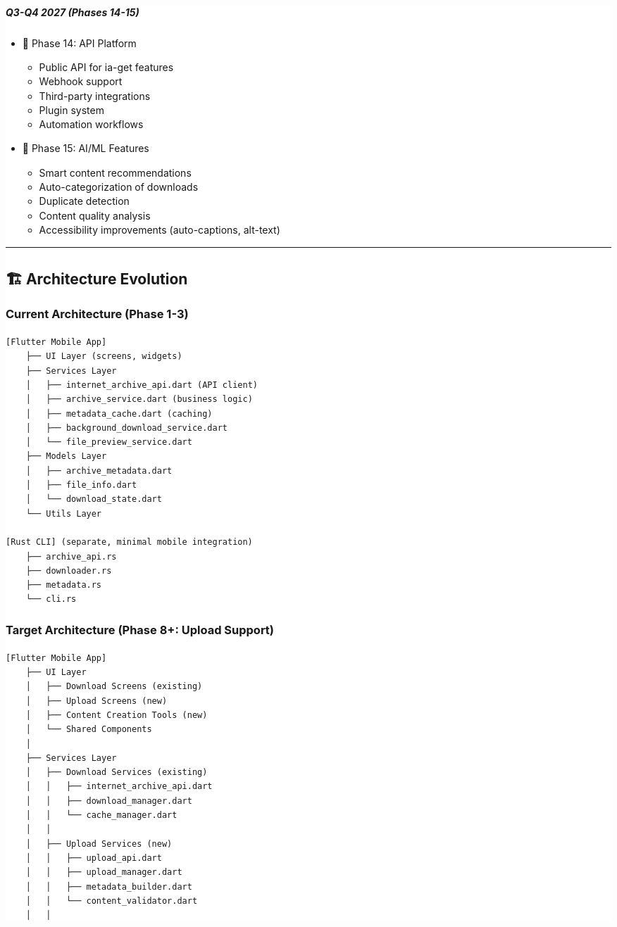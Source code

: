 ##### Q3-Q4 2027 (Phases 14-15)
- 🎯 Phase 14: API Platform
  - Public API for ia-get features
  - Webhook support
  - Third-party integrations
  - Plugin system
  - Automation workflows
  
- 🎯 Phase 15: AI/ML Features
  - Smart content recommendations
  - Auto-categorization of downloads
  - Duplicate detection
  - Content quality analysis
  - Accessibility improvements (auto-captions, alt-text)

---

## 🏗️ Architecture Evolution

### Current Architecture (Phase 1-3)
```
[Flutter Mobile App]
    ├── UI Layer (screens, widgets)
    ├── Services Layer
    │   ├── internet_archive_api.dart (API client)
    │   ├── archive_service.dart (business logic)
    │   ├── metadata_cache.dart (caching)
    │   ├── background_download_service.dart
    │   └── file_preview_service.dart
    ├── Models Layer
    │   ├── archive_metadata.dart
    │   ├── file_info.dart
    │   └── download_state.dart
    └── Utils Layer

[Rust CLI] (separate, minimal mobile integration)
    ├── archive_api.rs
    ├── downloader.rs
    ├── metadata.rs
    └── cli.rs
```

### Target Architecture (Phase 8+: Upload Support)
```
[Flutter Mobile App]
    ├── UI Layer
    │   ├── Download Screens (existing)
    │   ├── Upload Screens (new)
    │   ├── Content Creation Tools (new)
    │   └── Shared Components
    │
    ├── Services Layer
    │   ├── Download Services (existing)
    │   │   ├── internet_archive_api.dart
    │   │   ├── download_manager.dart
    │   │   └── cache_manager.dart
    │   │
    │   ├── Upload Services (new)
    │   │   ├── upload_api.dart
    │   │   ├── upload_manager.dart
    │   │   ├── metadata_builder.dart
    │   │   └── content_validator.dart
    │   │
```